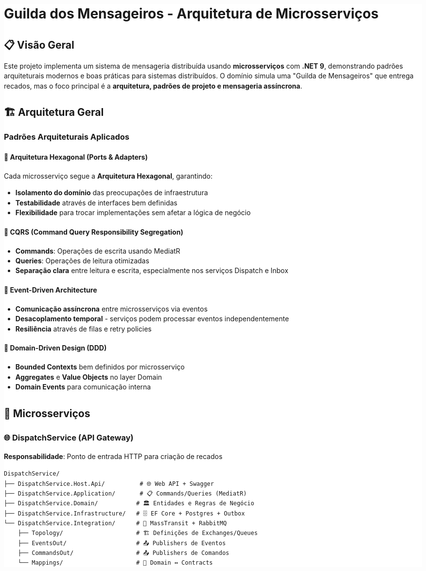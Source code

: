 # Guilda dos Mensageiros - Arquitetura de Microsserviços

## 📋 Visão Geral

Este projeto implementa um sistema de mensageria distribuída usando **microsserviços** com **.NET 9**, demonstrando padrões arquiteturais modernos e boas práticas para sistemas distribuídos. O domínio simula uma "Guilda de Mensageiros" que entrega recados, mas o foco principal é a **arquitetura, padrões de projeto e mensageria assíncrona**.

## 🏗️ Arquitetura Geral

### Padrões Arquiteturais Aplicados

#### 🔵 **Arquitetura Hexagonal (Ports & Adapters)**
Cada microsserviço segue a **Arquitetura Hexagonal**, garantindo:
- **Isolamento do domínio** das preocupações de infraestrutura
- **Testabilidade** através de interfaces bem definidas
- **Flexibilidade** para trocar implementações sem afetar a lógica de negócio

#### 🔵 **CQRS (Command Query Responsibility Segregation)**
- **Commands**: Operações de escrita usando MediatR
- **Queries**: Operações de leitura otimizadas
- **Separação clara** entre leitura e escrita, especialmente nos serviços Dispatch e Inbox

#### 🔵 **Event-Driven Architecture**
- **Comunicação assíncrona** entre microsserviços via eventos
- **Desacoplamento temporal** - serviços podem processar eventos independentemente
- **Resiliência** através de filas e retry policies

#### 🔵 **Domain-Driven Design (DDD)**
- **Bounded Contexts** bem definidos por microsserviço
- **Aggregates** e **Value Objects** no layer Domain
- **Domain Events** para comunicação interna

## 🎯 Microsserviços

### 🌐 **DispatchService** (API Gateway)
**Responsabilidade**: Ponto de entrada HTTP para criação de recados

```
DispatchService/
├── DispatchService.Host.Api/          # 🌐 Web API + Swagger
├── DispatchService.Application/       # 📋 Commands/Queries (MediatR)
├── DispatchService.Domain/           # 🏛️ Entidades e Regras de Negócio
├── DispatchService.Infrastructure/   # 🗄️ EF Core + Postgres + Outbox
└── DispatchService.Integration/      # 📡 MassTransit + RabbitMQ
    ├── Topology/                     # 🏗️ Definições de Exchanges/Queues
    ├── EventsOut/                    # 📤 Publishers de Eventos
    ├── CommandsOut/                  # 📤 Publishers de Comandos
    └── Mappings/                     # 🔄 Domain ↔ Contracts
```
